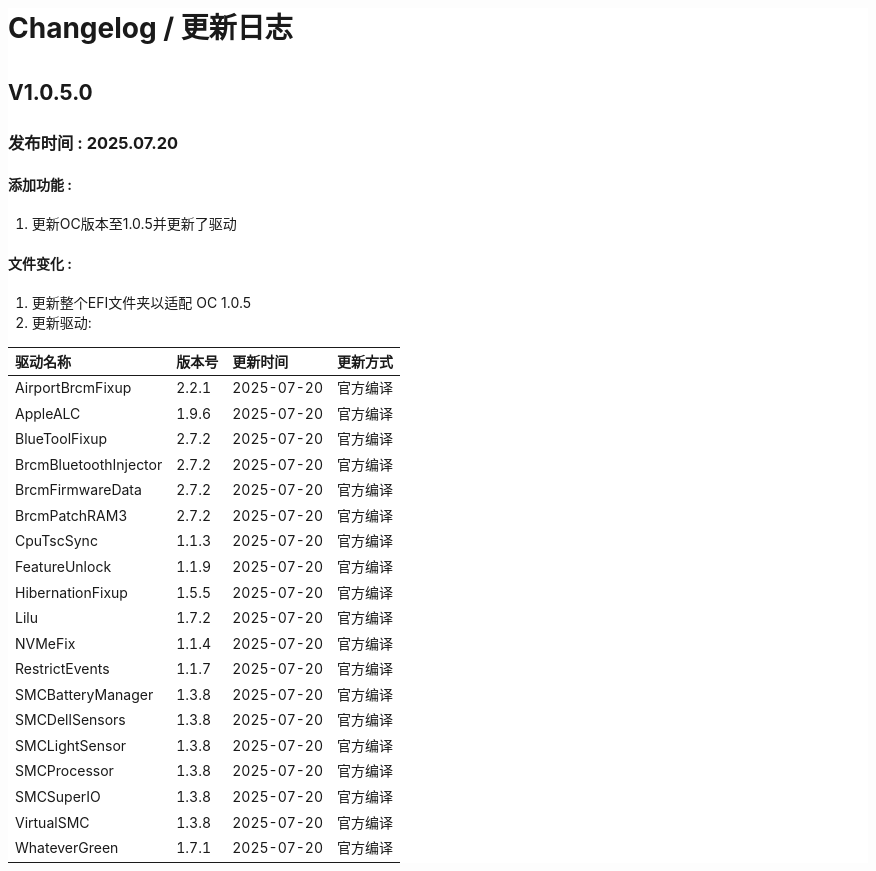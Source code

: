 # Changelog / 更新日志

## V1.0.5.0

### 发布时间 : 2025.07.20

#### 添加功能 :

1. 更新OC版本至1.0.5并更新了驱动

#### 文件变化 :

1. 更新整个EFI文件夹以适配 OC 1.0.5
2. 更新驱动:

| 驱动名称          | 版本号                       | 更新时间       | 更新方式              |
|:----------------|:-------------------------------------------|:---------------|:----------------|
|	AirportBrcmFixup	|	2.2.1	|	2025-07-20	|	官方编译	|
|	AppleALC	|	1.9.6	|	2025-07-20	|	官方编译	|
|	BlueToolFixup	|	2.7.2	|	2025-07-20	|	官方编译	|
|	BrcmBluetoothInjector	|	2.7.2	|	2025-07-20	|	官方编译	|
|	BrcmFirmwareData	|	2.7.2	|	2025-07-20	|	官方编译	|
|	BrcmPatchRAM3	|	2.7.2	|	2025-07-20	|	官方编译	|
|	CpuTscSync	|	1.1.3	|	2025-07-20	|	官方编译	|
|	FeatureUnlock	|	1.1.9	|	2025-07-20	|	官方编译	|
|	HibernationFixup	|	1.5.5	|	2025-07-20	|	官方编译	|
|	Lilu	|	1.7.2	|	2025-07-20	|	官方编译	|
|	NVMeFix	|	1.1.4	|	2025-07-20	|	官方编译	|
|	RestrictEvents	|	1.1.7	|	2025-07-20	|	官方编译	|
|	SMCBatteryManager	|	1.3.8	|	2025-07-20	|	官方编译	|
|	SMCDellSensors	|	1.3.8	|	2025-07-20	|	官方编译	|
|	SMCLightSensor	|	1.3.8	|	2025-07-20	|	官方编译	|
|	SMCProcessor	|	1.3.8	|	2025-07-20	|	官方编译	|
|	SMCSuperIO	|	1.3.8	|	2025-07-20	|	官方编译	|
|	VirtualSMC	|	1.3.8	|	2025-07-20	|	官方编译	|
|	WhateverGreen	|	1.7.1	|	2025-07-20	|	官方编译	|

